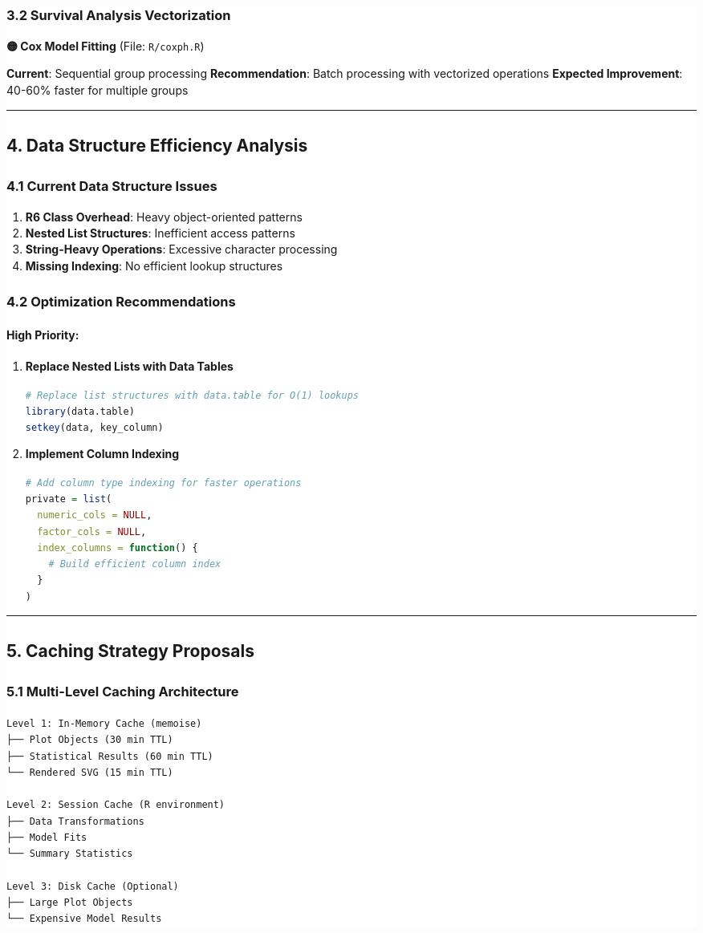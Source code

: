 ### 3.2 Survival Analysis Vectorization

**🟡 Cox Model Fitting** (File: `R/coxph.R`)

**Current**: Sequential group processing
**Recommendation**: Batch processing with vectorized operations
**Expected Improvement**: 40-60% faster for multiple groups

---

## 4. Data Structure Efficiency Analysis

### 4.1 Current Data Structure Issues

1. **R6 Class Overhead**: Heavy object-oriented patterns
2. **Nested List Structures**: Inefficient access patterns
3. **String-Heavy Operations**: Excessive character processing
4. **Missing Indexing**: No efficient lookup structures

### 4.2 Optimization Recommendations

#### High Priority:
1. **Replace Nested Lists with Data Tables**
   ```r
   # Replace list structures with data.table for O(1) lookups
   library(data.table)
   setkey(data, key_column)
   ```

2. **Implement Column Indexing**
   ```r
   # Add column type indexing for faster operations
   private = list(
     numeric_cols = NULL,
     factor_cols = NULL,
     index_columns = function() {
       # Build efficient column index
     }
   )
   ```

---

## 5. Caching Strategy Proposals

### 5.1 Multi-Level Caching Architecture

```
Level 1: In-Memory Cache (memoise)
├── Plot Objects (30 min TTL)
├── Statistical Results (60 min TTL)
└── Rendered SVG (15 min TTL)

Level 2: Session Cache (R environment)
├── Data Transformations
├── Model Fits
└── Summary Statistics

Level 3: Disk Cache (Optional)
├── Large Plot Objects
└── Expensive Model Results
```
